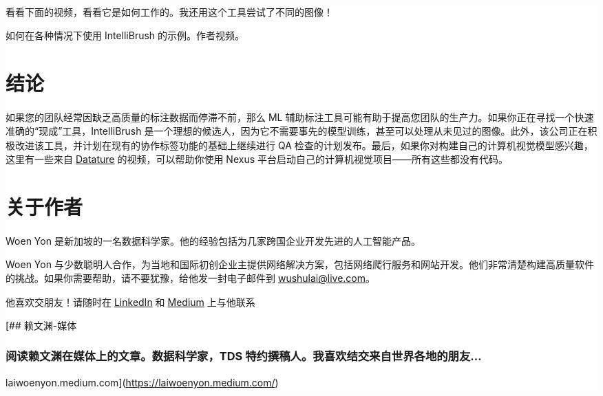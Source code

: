 看看下面的视频，看看它是如何工作的。我还用这个工具尝试了不同的图像！

如何在各种情况下使用 IntelliBrush 的示例。作者视频。

# 结论

如果您的团队经常因缺乏高质量的标注数据而停滞不前，那么 ML 辅助标注工具可能有助于提高您团队的生产力。如果你正在寻找一个快速准确的“现成”工具，IntelliBrush 是一个理想的候选人，因为它不需要事先的模型训练，甚至可以处理从未见过的图像。此外，该公司正在积极改进该工具，并计划在现有的协作标签功能的基础上继续进行 QA 检查的计划发布。最后，如果你对构建自己的计算机视觉模型感兴趣，这里有一些来自 [Datature](https://datature.io/) 的视频，可以帮助你使用 Nexus 平台启动自己的计算机视觉项目——所有这些都没有代码。

# 关于作者

Woen Yon 是新加坡的一名数据科学家。他的经验包括为几家跨国企业开发先进的人工智能产品。

Woen Yon 与少数聪明人合作，为当地和国际初创企业主提供网络解决方案，包括网络爬行服务和网站开发。他们非常清楚构建高质量软件的挑战。如果你需要帮助，请不要犹豫，给他发一封电子邮件到 wushulai@live.com。

他喜欢交朋友！请随时在 [LinkedIn](https://www.linkedin.com/in/woenyon/) 和 [Medium](https://laiwoenyon.medium.com/) 上与他联系

[](https://laiwoenyon.medium.com/) [## 赖文渊-媒体

### 阅读赖文渊在媒体上的文章。数据科学家，TDS 特约撰稿人。我喜欢结交来自世界各地的朋友…

laiwoenyon.medium.com](https://laiwoenyon.medium.com/)